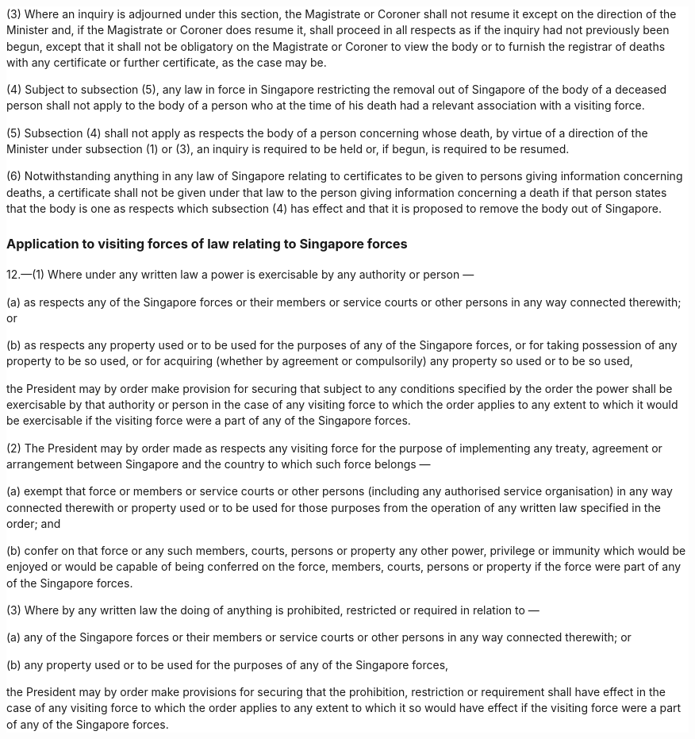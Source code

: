 (3) Where an inquiry is adjourned under this section, the Magistrate or Coroner shall not resume it except on the direction of the Minister and, if the Magistrate or Coroner does resume it, shall proceed in all respects as if the inquiry had not previously been begun, except that it shall not be obligatory on the Magistrate or Coroner to view the body or to furnish the registrar of deaths with any certificate or further certificate, as the case may be.

(4) Subject to subsection (5), any law in force in Singapore restricting the removal out of Singapore of the body of a deceased person shall not apply to the body of a person who at the time of his death had a relevant association with a visiting force.

(5) Subsection (4) shall not apply as respects the body of a person concerning whose death, by virtue of a direction of the Minister under subsection (1) or (3), an inquiry is required to be held or, if begun, is required to be resumed.

(6) Notwithstanding anything in any law of Singapore relating to certificates to be given to persons giving information concerning deaths, a certificate shall not be given under that law to the person giving information concerning a death if that person states that the body is one as respects which subsection (4) has effect and that it is proposed to remove the body out of Singapore.

### Application to visiting forces of law relating to Singapore forces

12\.—(1) Where under any written law a power is exercisable by any authority or person —

(a) as respects any of the Singapore forces or their members or service courts or other persons in any way connected therewith; or

(b) as respects any property used or to be used for the purposes of any of the Singapore forces, or for taking possession of any property to be so used, or for acquiring (whether by agreement or compulsorily) any property so used or to be so used,

the President may by order make provision for securing that subject to any conditions specified by the order the power shall be exercisable by that authority or person in the case of any visiting force to which the order applies to any extent to which it would be exercisable if the visiting force were a part of any of the Singapore forces.

(2) The President may by order made as respects any visiting force for the purpose of implementing any treaty, agreement or arrangement between Singapore and the country to which such force belongs —

(a) exempt that force or members or service courts or other persons (including any authorised service organisation) in any way connected therewith or property used or to be used for those purposes from the operation of any written law specified in the order; and

(b) confer on that force or any such members, courts, persons or property any other power, privilege or immunity which would be enjoyed or would be capable of being conferred on the force, members, courts, persons or property if the force were part of any of the Singapore forces.

(3) Where by any written law the doing of anything is prohibited, restricted or required in relation to —

(a) any of the Singapore forces or their members or service courts or other persons in any way connected therewith; or

(b) any property used or to be used for the purposes of any of the Singapore forces,

the President may by order make provisions for securing that the prohibition, restriction or requirement shall have effect in the case of any visiting force to which the order applies to any extent to which it so would have effect if the visiting force were a part of any of the Singapore forces.
